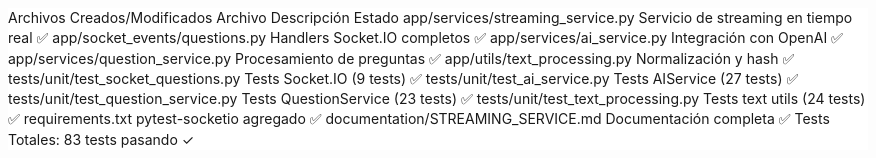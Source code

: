 Archivos Creados/Modificados
Archivo	Descripción	Estado
app/services/streaming_service.py
Servicio de streaming en tiempo real	✅
app/socket_events/questions.py
Handlers Socket.IO completos	✅
app/services/ai_service.py
Integración con OpenAI	✅
app/services/question_service.py
Procesamiento de preguntas	✅
app/utils/text_processing.py
Normalización y hash	✅
tests/unit/test_socket_questions.py
Tests Socket.IO (9 tests)	✅
tests/unit/test_ai_service.py
Tests AIService (27 tests)	✅
tests/unit/test_question_service.py
Tests QuestionService (23 tests)	✅
tests/unit/test_text_processing.py
Tests text utils (24 tests)	✅
requirements.txt
pytest-socketio agregado	✅
documentation/STREAMING_SERVICE.md
Documentación completa	✅
Tests Totales: 83 tests pasando ✓